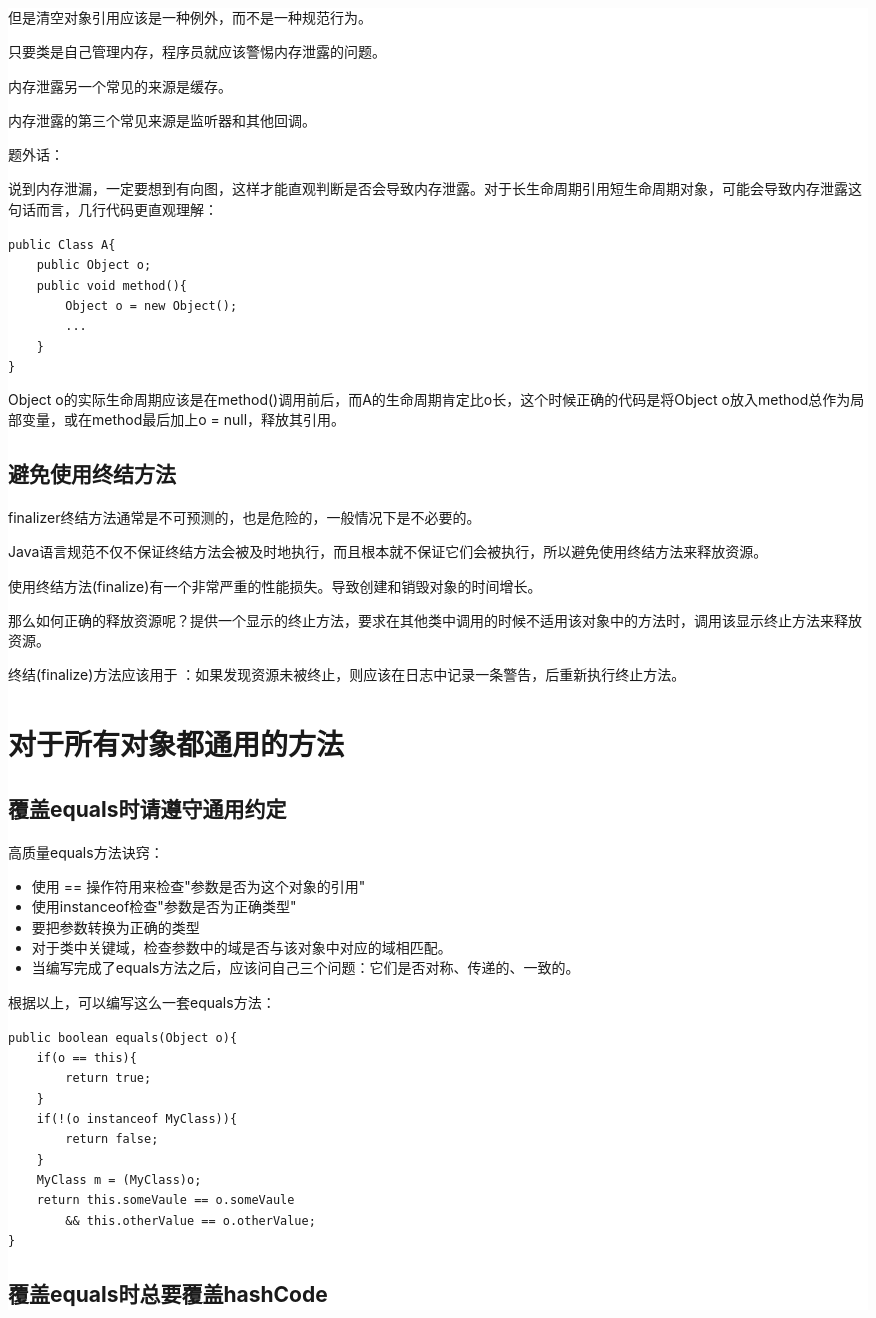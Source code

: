 但是清空对象引用应该是一种例外，而不是一种规范行为。

只要类是自己管理内存，程序员就应该警惕内存泄露的问题。

内存泄露另一个常见的来源是缓存。

内存泄露的第三个常见来源是监听器和其他回调。

题外话：

说到内存泄漏，一定要想到有向图，这样才能直观判断是否会导致内存泄露。对于长生命周期引用短生命周期对象，可能会导致内存泄露这句话而言，几行代码更直观理解：
```
public Class A{
    public Object o;
    public void method(){
        Object o = new Object();
        ...
    }
}
```
Object o的实际生命周期应该是在method()调用前后，而A的生命周期肯定比o长，这个时候正确的代码是将Object o放入method总作为局部变量，或在method最后加上o = null，释放其引用。


## 避免使用终结方法
finalizer终结方法通常是不可预测的，也是危险的，一般情况下是不必要的。

Java语言规范不仅不保证终结方法会被及时地执行，而且根本就不保证它们会被执行，所以避免使用终结方法来释放资源。

使用终结方法(finalize)有一个非常严重的性能损失。导致创建和销毁对象的时间增长。

那么如何正确的释放资源呢？提供一个显示的终止方法，要求在其他类中调用的时候不适用该对象中的方法时，调用该显示终止方法来释放资源。

终结(finalize)方法应该用于 ：如果发现资源未被终止，则应该在日志中记录一条警告，后重新执行终止方法。

# 对于所有对象都通用的方法

## 覆盖equals时请遵守通用约定

高质量equals方法诀窍：

* 使用 == 操作符用来检查"参数是否为这个对象的引用"
* 使用instanceof检查"参数是否为正确类型"
* 要把参数转换为正确的类型
* 对于类中关键域，检查参数中的域是否与该对象中对应的域相匹配。
* 当编写完成了equals方法之后，应该问自己三个问题：它们是否对称、传递的、一致的。

根据以上，可以编写这么一套equals方法：

```
public boolean equals(Object o){
    if(o == this){
        return true;    
    }
    if(!(o instanceof MyClass)){
        return false;
    }
    MyClass m = (MyClass)o;
    return this.someVaule == o.someVaule
        && this.otherValue == o.otherValue;
}
```
## 覆盖equals时总要覆盖hashCode
